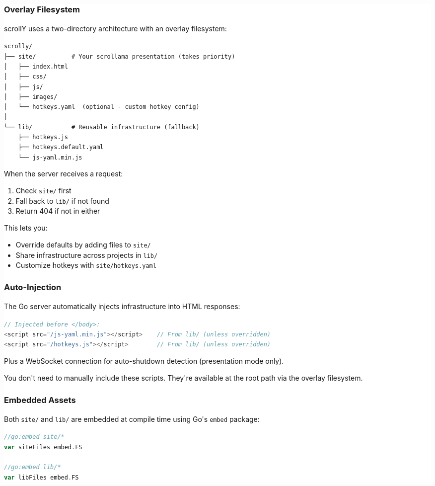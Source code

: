 ### Overlay Filesystem

scrollY uses a two-directory architecture with an overlay filesystem:

```
scrolly/
├── site/          # Your scrollama presentation (takes priority)
│   ├── index.html
│   ├── css/
│   ├── js/
│   ├── images/
│   └── hotkeys.yaml  (optional - custom hotkey config)
│
└── lib/           # Reusable infrastructure (fallback)
    ├── hotkeys.js
    ├── hotkeys.default.yaml
    └── js-yaml.min.js
```

When the server receives a request:
1. Check `site/` first
2. Fall back to `lib/` if not found
3. Return 404 if not in either

This lets you:
- Override defaults by adding files to `site/`
- Share infrastructure across projects in `lib/`
- Customize hotkeys with `site/hotkeys.yaml`

### Auto-Injection

The Go server automatically injects infrastructure into HTML responses:

```javascript
// Injected before </body>:
<script src="/js-yaml.min.js"></script>    // From lib/ (unless overridden)
<script src="/hotkeys.js"></script>        // From lib/ (unless overridden)
```

Plus a WebSocket connection for auto-shutdown detection (presentation mode only).

You don't need to manually include these scripts. They're available at the root path via the overlay filesystem.

### Embedded Assets

Both `site/` and `lib/` are embedded at compile time using Go's `embed` package:

```go
//go:embed site/*
var siteFiles embed.FS

//go:embed lib/*
var libFiles embed.FS
```
